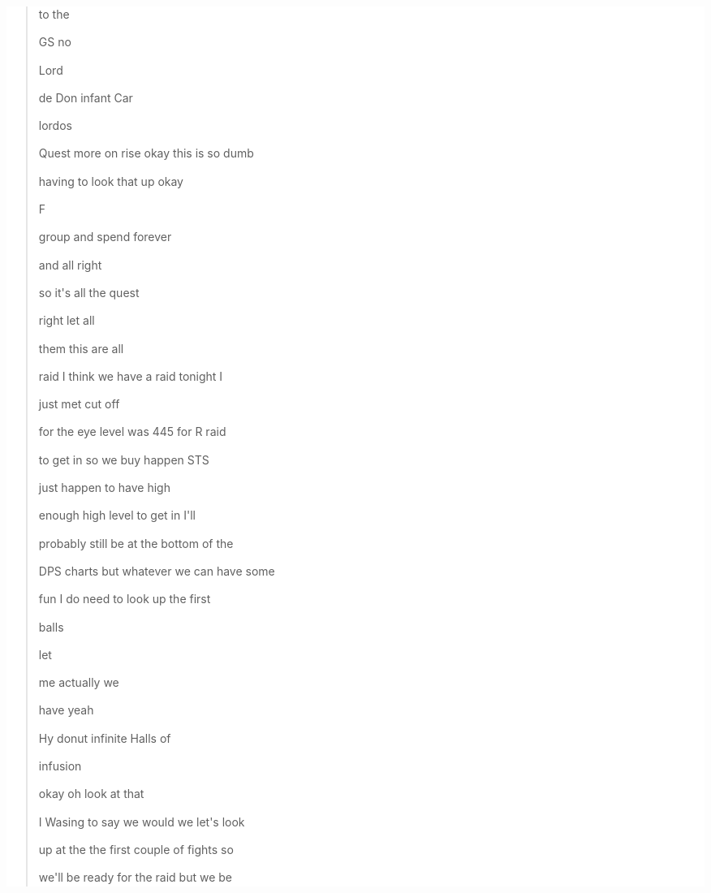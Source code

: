 >
> to the
>
> GS no
>
> Lord
>
> de Don infant Car
>
> lordos
>
> Quest more on rise okay this is so dumb
>
> having to look that up okay
>
> F
>
> group and spend forever
>
> and all right
>
> so it&#39;s all the quest
>
> right let all
>
> them this are all
>
> raid I think we have a raid tonight I
>
> just met cut off
>
> for the eye level was 445 for R raid
>
> to get in so we buy happen STS
>
> just happen to have high
>
> enough high level to get in I&#39;ll
>
> probably still be at the bottom of the
>
> DPS charts but whatever we can have some
>
> fun I do need to look up the first
>
> balls
>
> let
>
> me actually we
>
> have yeah
>
> Hy donut infinite Halls of
>
> infusion
>
> okay oh look at that
>
> I Wasing to say we would we let&#39;s look
>
> up at the the first couple of fights so
>
> we&#39;ll be ready for the raid but we be